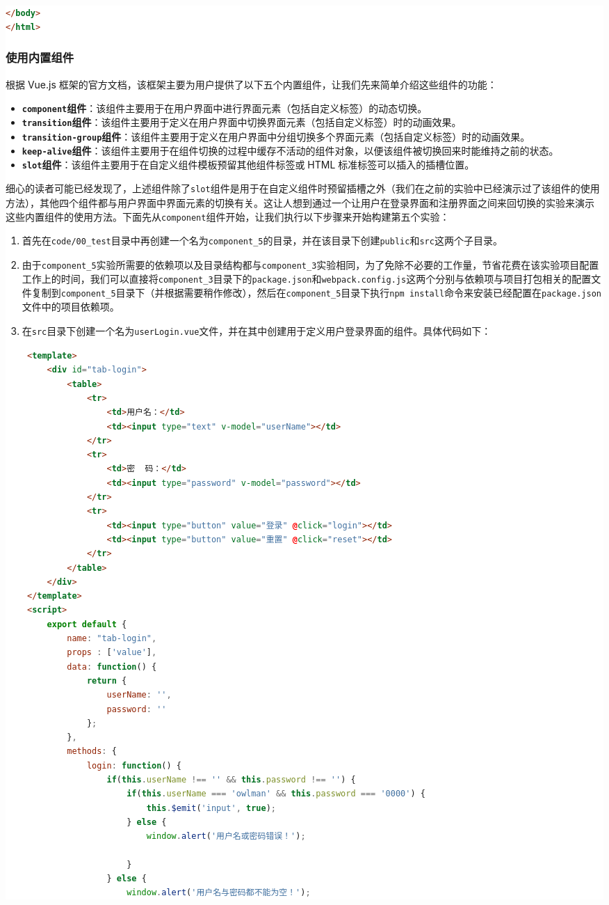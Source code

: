 ```HTML
</body>
</html>
```

### 使用内置组件

根据 Vue.js 框架的官方文档，该框架主要为用户提供了以下五个内置组件，让我们先来简单介绍这些组件的功能：

- **`component`组件**：该组件主要用于在用户界面中进行界面元素（包括自定义标签）的动态切换。
- **`transition`组件**：该组件主要用于定义在用户界面中切换界面元素（包括自定义标签）时的动画效果。
- **`transition-group`组件**：该组件主要用于定义在用户界面中分组切换多个界面元素（包括自定义标签）时的动画效果。
- **`keep-alive`组件**：该组件主要用于在组件切换的过程中缓存不活动的组件对象，以便该组件被切换回来时能维持之前的状态。
- **`slot`组件**：该组件主要用于在自定义组件模板预留其他组件标签或 HTML 标准标签可以插入的插槽位置。

细心的读者可能已经发现了，上述组件除了`slot`组件是用于在自定义组件时预留插槽之外（我们在之前的实验中已经演示过了该组件的使用方法），其他四个组件都与用户界面中界面元素的切换有关。这让人想到通过一个让用户在登录界面和注册界面之间来回切换的实验来演示这些内置组件的使用方法。下面先从`component`组件开始，让我们执行以下步骤来开始构建第五个实验：

1. 首先在`code/00_test`目录中再创建一个名为`component_5`的目录，并在该目录下创建`public`和`src`这两个子目录。

2. 由于`component_5`实验所需要的依赖项以及目录结构都与`component_3`实验相同，为了免除不必要的工作量，节省花费在该实验项目配置工作上的时间，我们可以直接将`component_3`目录下的`package.json`和`webpack.config.js`这两个分别与依赖项与项目打包相关的配置文件复制到`component_5`目录下（并根据需要稍作修改），然后在`component_5`目录下执行`npm install`命令来安装已经配置在`package.json`文件中的项目依赖项。

3. 在`src`目录下创建一个名为`userLogin.vue`文件，并在其中创建用于定义用户登录界面的组件。具体代码如下：

   ```HTML
    <template>
        <div id="tab-login">
            <table>
                <tr>
                    <td>用户名：</td>
                    <td><input type="text" v-model="userName"></td>
                </tr>
                <tr>
                    <td>密  码：</td>
                    <td><input type="password" v-model="password"></td>
                </tr>
                <tr>
                    <td><input type="button" value="登录" @click="login"></td>
                    <td><input type="button" value="重置" @click="reset"></td>
                </tr>
            </table>
        </div>
    </template>
    <script>
        export default {
            name: "tab-login",
            props : ['value'],
            data: function() {
                return {
                    userName: '',
                    password: ''
                };
            },
            methods: {
                login: function() {
                    if(this.userName !== '' && this.password !== '') {
                        if(this.userName === 'owlman' && this.password === '0000') {
                            this.$emit('input', true);
                        } else {
                            window.alert('用户名或密码错误！');
                            
                        }
                    } else {
                        window.alert('用户名与密码都不能为空！');

   ```